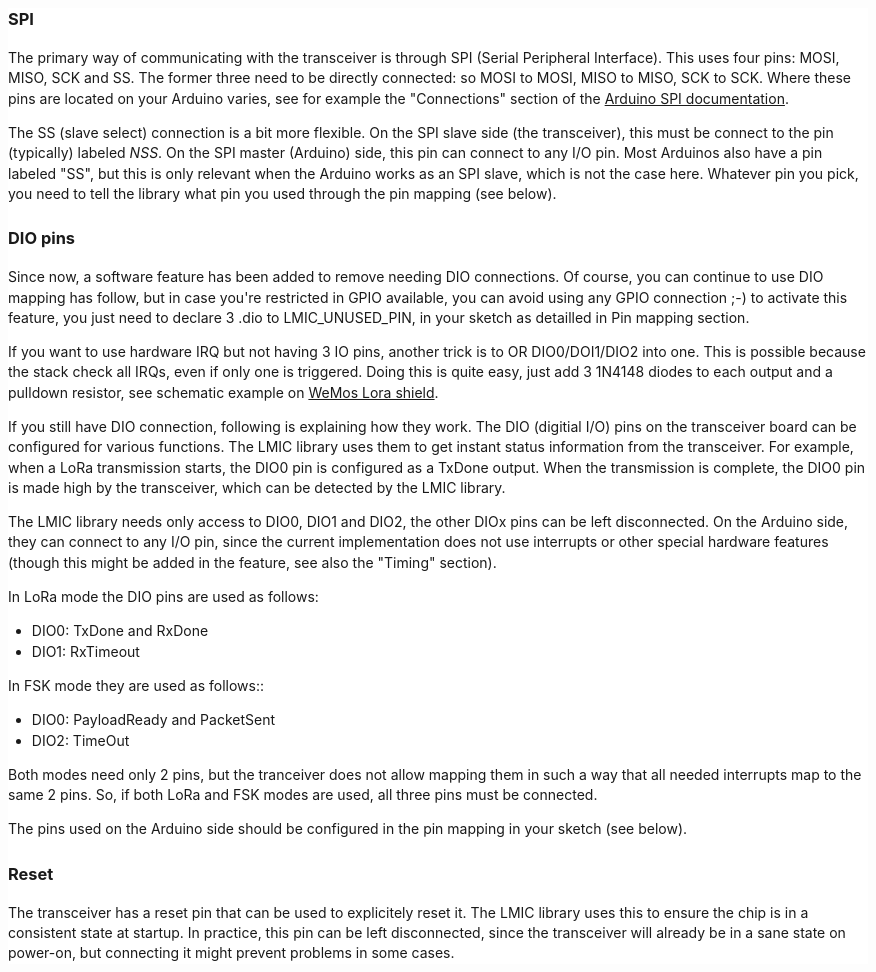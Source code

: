 ### SPI
The primary way of communicating with the transceiver is through SPI (Serial Peripheral Interface). This uses four pins: MOSI, MISO, SCK and SS. The former three need to be directly connected: so MOSI to MOSI, MISO to MISO, SCK to SCK. Where these pins are located on your Arduino varies, see for example the "Connections" section of the [Arduino SPI documentation](SPI).

The SS (slave select) connection is a bit more flexible. On the SPI slave side (the transceiver), this must be connect to the pin (typically) labeled *NSS*. On the SPI master (Arduino) side, this pin can connect to any I/O pin. Most Arduinos also have a pin labeled "SS", but this is only relevant when the Arduino works as an SPI slave, which is not the case here. Whatever pin you pick, you need to tell the library what pin you used through the pin mapping (see below).

[SPI]: https://www.arduino.cc/en/Reference/SPI

### DIO pins

Since now, a software feature has been added to remove needing DIO connections. Of course, you can continue to use DIO mapping has follow, but in case you're restricted in GPIO available, you can avoid using any GPIO connection ;-) to activate this feature, you just need to declare 3 .dio to LMIC_UNUSED_PIN, in your sketch as detailled in Pin mapping section.

If you want to use hardware IRQ but not having 3 IO pins, another trick is to OR DIO0/DOI1/DIO2 into one. This is possible because the stack check all IRQs, even if only one is triggered. Doing this is quite easy, just add 3 1N4148 diodes to each output and a pulldown resistor, see schematic example on [WeMos Lora shield](https://github.com/hallard/WeMos-Lora).

If you still have DIO connection, following is explaining how they work. The DIO (digitial I/O) pins on the transceiver board can be configured for various functions. The LMIC library uses them to get instant status information from the transceiver. For example, when a LoRa transmission starts, the DIO0 pin is configured as a TxDone output. When the transmission is complete, the DIO0 pin is made high by the transceiver, which can be detected by the LMIC library.

The LMIC library needs only access to DIO0, DIO1 and DIO2, the other DIOx pins can be left disconnected. On the Arduino side, they can connect to any I/O pin, since the current implementation does not use interrupts or other special hardware features (though this might be added in the feature, see also the "Timing" section).

In LoRa mode the DIO pins are used as follows:
 * DIO0: TxDone and RxDone
 * DIO1: RxTimeout

In FSK mode they are used as follows::
 * DIO0: PayloadReady and PacketSent
 * DIO2: TimeOut

Both modes need only 2 pins, but the tranceiver does not allow mapping them in such a way that all needed interrupts map to the same 2 pins. So, if both LoRa and FSK modes are used, all three pins must be connected.

The pins used on the Arduino side should be configured in the pin mapping in your sketch (see below).

### Reset
The transceiver has a reset pin that can be used to explicitely reset it. The LMIC library uses this to ensure the chip is in a consistent state at startup. In practice, this pin can be left disconnected, since the transceiver will already be in a sane state on power-on, but connecting it might prevent problems in some cases.

